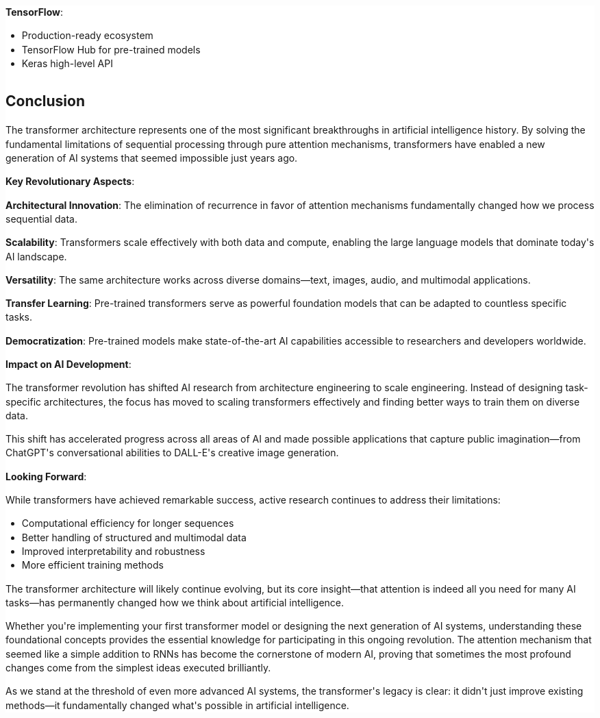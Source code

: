 **TensorFlow**:
- Production-ready ecosystem
- TensorFlow Hub for pre-trained models
- Keras high-level API

## Conclusion

The transformer architecture represents one of the most significant breakthroughs in artificial intelligence history. By solving the fundamental limitations of sequential processing through pure attention mechanisms, transformers have enabled a new generation of AI systems that seemed impossible just years ago.

**Key Revolutionary Aspects**:

**Architectural Innovation**: The elimination of recurrence in favor of attention mechanisms fundamentally changed how we process sequential data.

**Scalability**: Transformers scale effectively with both data and compute, enabling the large language models that dominate today's AI landscape.

**Versatility**: The same architecture works across diverse domains—text, images, audio, and multimodal applications.

**Transfer Learning**: Pre-trained transformers serve as powerful foundation models that can be adapted to countless specific tasks.

**Democratization**: Pre-trained models make state-of-the-art AI capabilities accessible to researchers and developers worldwide.

**Impact on AI Development**:

The transformer revolution has shifted AI research from architecture engineering to scale engineering. Instead of designing task-specific architectures, the focus has moved to scaling transformers effectively and finding better ways to train them on diverse data.

This shift has accelerated progress across all areas of AI and made possible applications that capture public imagination—from ChatGPT's conversational abilities to DALL-E's creative image generation.

**Looking Forward**:

While transformers have achieved remarkable success, active research continues to address their limitations:
- Computational efficiency for longer sequences
- Better handling of structured and multimodal data
- Improved interpretability and robustness
- More efficient training methods

The transformer architecture will likely continue evolving, but its core insight—that attention is indeed all you need for many AI tasks—has permanently changed how we think about artificial intelligence.

Whether you're implementing your first transformer model or designing the next generation of AI systems, understanding these foundational concepts provides the essential knowledge for participating in this ongoing revolution. The attention mechanism that seemed like a simple addition to RNNs has become the cornerstone of modern AI, proving that sometimes the most profound changes come from the simplest ideas executed brilliantly.

As we stand at the threshold of even more advanced AI systems, the transformer's legacy is clear: it didn't just improve existing methods—it fundamentally changed what's possible in artificial intelligence.
